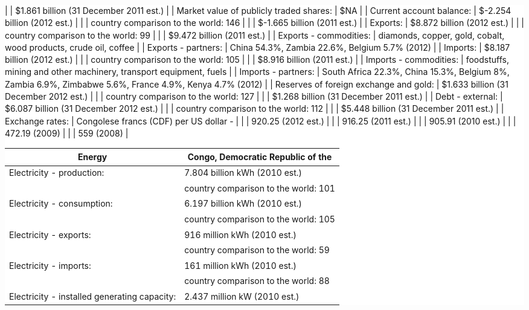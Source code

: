 | | $1.861 billion (31 December 2011 est.) |
| Market value of publicly traded shares: | $NA |
| Current account balance: | $-2.254 billion (2012 est.) |
| | country comparison to the world:   146 |
| | $-1.665 billion (2011 est.) |
| Exports: | $8.872 billion (2012 est.) |
| | country comparison to the world:   99 |
| | $9.472 billion (2011 est.) |
| Exports - commodities: | diamonds, copper, gold, cobalt, wood products, crude oil, coffee |
| Exports - partners: | China 54.3%, Zambia 22.6%, Belgium 5.7% (2012) |
| Imports: | $8.187 billion (2012 est.) |
| | country comparison to the world:   105 |
| | $8.916 billion (2011 est.) |
| Imports - commodities: | foodstuffs, mining and other machinery, transport equipment, fuels |
| Imports - partners: | South Africa 22.3%, China 15.3%, Belgium 8%, Zambia 6.9%, Zimbabwe 5.6%, France 4.9%, Kenya 4.7% (2012) |
| Reserves of foreign exchange and gold: | $1.633 billion (31 December 2012 est.) |
| | country comparison to the world:   127 |
| | $1.268 billion (31 December 2011 est.) |
| Debt - external: | $6.087 billion (31 December 2012 est.) |
| | country comparison to the world:   112 |
| | $5.448 billion (31 December 2011 est.) |
| Exchange rates: | Congolese francs (CDF) per US dollar - |
| | 920.25 (2012 est.) |
| | 916.25 (2011 est.) |
| | 905.91 (2010 est.) |
| | 472.19 (2009) |
| | 559 (2008) |

| Energy | Congo, Democratic Republic of the |
| --- | --- |
| Electricity - production: | 7.804 billion kWh (2010 est.) |
| | country comparison to the world:  101 |
| Electricity - consumption: | 6.197 billion kWh (2010 est.) |
| | country comparison to the world:   105 |
| Electricity - exports: | 916 million kWh (2010 est.) |
| | country comparison to the world:   59 |
| Electricity - imports: | 161 million kWh (2010 est.) |
| | country comparison to the world:   88 |
| Electricity - installed generating capacity: | 2.437 million kW (2010 est.) |